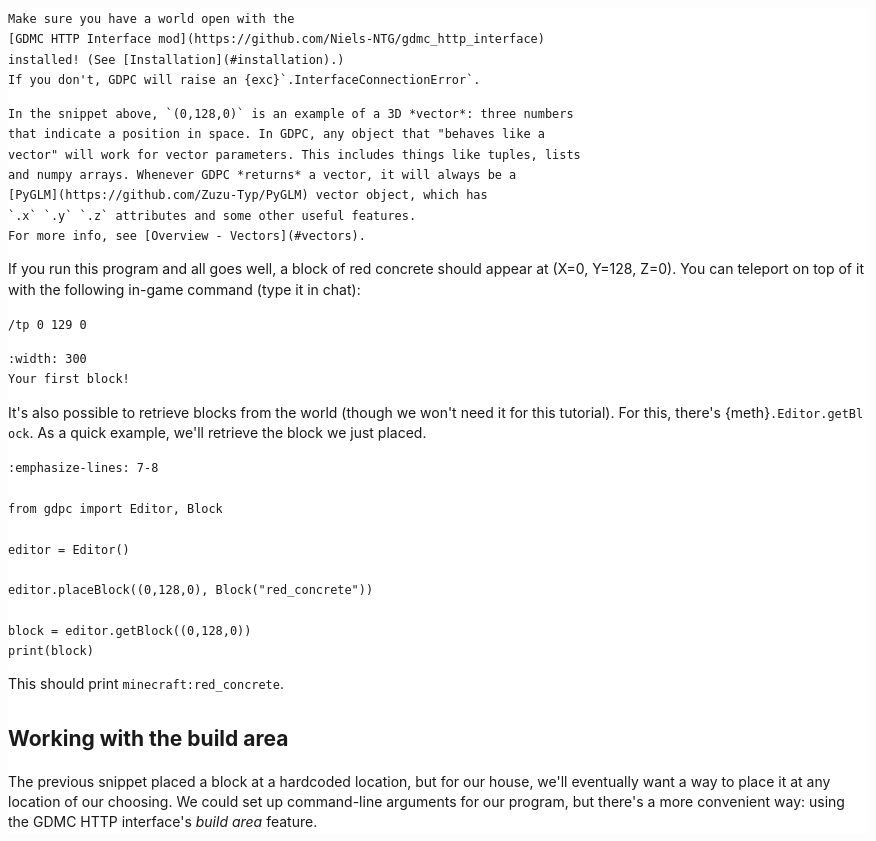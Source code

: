 ```{important}
Make sure you have a world open with the
[GDMC HTTP Interface mod](https://github.com/Niels-NTG/gdmc_http_interface)
installed! (See [Installation](#installation).)
If you don't, GDPC will raise an {exc}`.InterfaceConnectionError`.
```

```{note}
In the snippet above, `(0,128,0)` is an example of a 3D *vector*: three numbers
that indicate a position in space. In GDPC, any object that "behaves like a
vector" will work for vector parameters. This includes things like tuples, lists
and numpy arrays. Whenever GDPC *returns* a vector, it will always be a
[PyGLM](https://github.com/Zuzu-Typ/PyGLM) vector object, which has
`.x` `.y` `.z` attributes and some other useful features.
For more info, see [Overview - Vectors](#vectors).
```

If you run this program and all goes well, a block of red concrete should appear
at (X=0, Y=128, Z=0). You can teleport on top of it with the following in-game
command (type it in chat):

```
/tp 0 129 0
```

```{figure} ../images/tutorial/1-hello-block.png
:width: 300
Your first block!
```

It's also possible to retrieve blocks from the world (though we won't need it
for this tutorial). For this, there's {meth}`.Editor.getBlock`. As a quick
example, we'll retrieve the block we just placed.

```{code-block} python
:emphasize-lines: 7-8

from gdpc import Editor, Block

editor = Editor()

editor.placeBlock((0,128,0), Block("red_concrete"))

block = editor.getBlock((0,128,0))
print(block)
```

This should print `minecraft:red_concrete`.


## Working with the build area

The previous snippet placed a block at a hardcoded location, but for our house,
we'll eventually want a way to place it at any location of our choosing.
We could set up command-line arguments for our program, but there's a more
convenient way: using the GDMC HTTP interface's *build area* feature.
